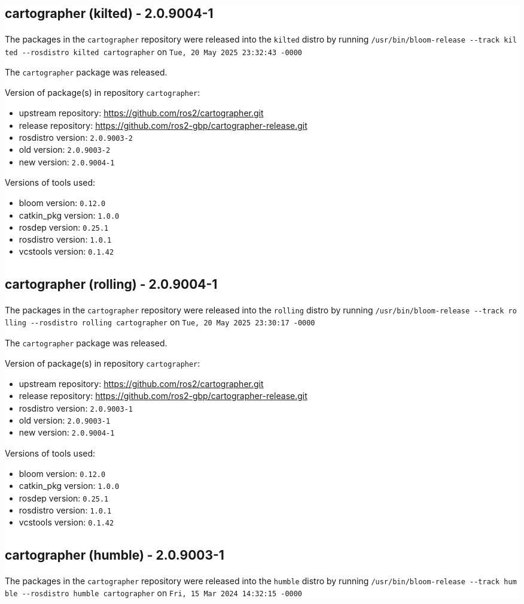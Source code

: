 ## cartographer (kilted) - 2.0.9004-1

The packages in the `cartographer` repository were released into the `kilted` distro by running `/usr/bin/bloom-release --track kilted --rosdistro kilted cartographer` on `Tue, 20 May 2025 23:32:43 -0000`

The `cartographer` package was released.

Version of package(s) in repository `cartographer`:

- upstream repository: https://github.com/ros2/cartographer.git
- release repository: https://github.com/ros2-gbp/cartographer-release.git
- rosdistro version: `2.0.9003-2`
- old version: `2.0.9003-2`
- new version: `2.0.9004-1`

Versions of tools used:

- bloom version: `0.12.0`
- catkin_pkg version: `1.0.0`
- rosdep version: `0.25.1`
- rosdistro version: `1.0.1`
- vcstools version: `0.1.42`


## cartographer (rolling) - 2.0.9004-1

The packages in the `cartographer` repository were released into the `rolling` distro by running `/usr/bin/bloom-release --track rolling --rosdistro rolling cartographer` on `Tue, 20 May 2025 23:30:17 -0000`

The `cartographer` package was released.

Version of package(s) in repository `cartographer`:

- upstream repository: https://github.com/ros2/cartographer.git
- release repository: https://github.com/ros2-gbp/cartographer-release.git
- rosdistro version: `2.0.9003-1`
- old version: `2.0.9003-1`
- new version: `2.0.9004-1`

Versions of tools used:

- bloom version: `0.12.0`
- catkin_pkg version: `1.0.0`
- rosdep version: `0.25.1`
- rosdistro version: `1.0.1`
- vcstools version: `0.1.42`


## cartographer (humble) - 2.0.9003-1

The packages in the `cartographer` repository were released into the `humble` distro by running `/usr/bin/bloom-release --track humble --rosdistro humble cartographer` on `Fri, 15 Mar 2024 14:32:15 -0000`

